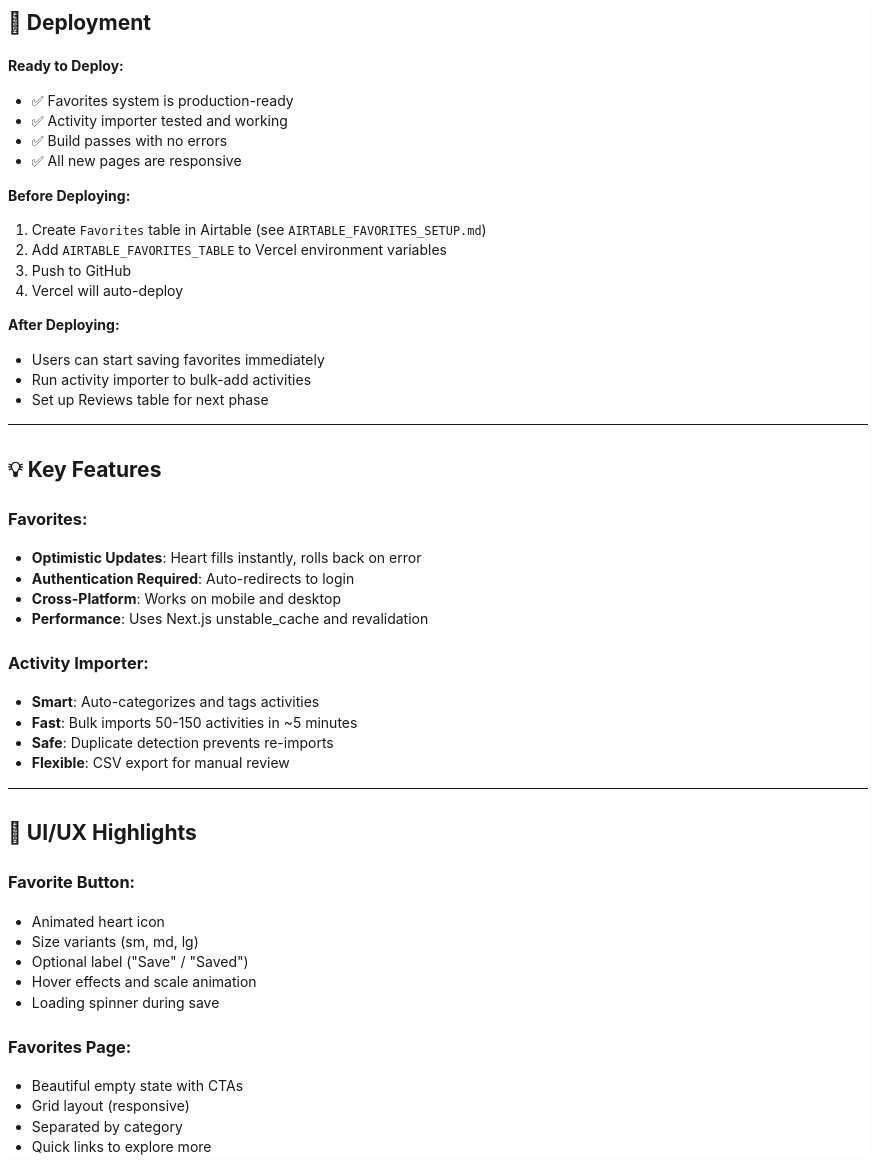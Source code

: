 
## 🚀 Deployment

**Ready to Deploy:**
- ✅ Favorites system is production-ready
- ✅ Activity importer tested and working
- ✅ Build passes with no errors
- ✅ All new pages are responsive

**Before Deploying:**
1. Create `Favorites` table in Airtable (see `AIRTABLE_FAVORITES_SETUP.md`)
2. Add `AIRTABLE_FAVORITES_TABLE` to Vercel environment variables
3. Push to GitHub
4. Vercel will auto-deploy

**After Deploying:**
- Users can start saving favorites immediately
- Run activity importer to bulk-add activities
- Set up Reviews table for next phase

---

## 💡 Key Features

### Favorites:
- **Optimistic Updates**: Heart fills instantly, rolls back on error
- **Authentication Required**: Auto-redirects to login
- **Cross-Platform**: Works on mobile and desktop
- **Performance**: Uses Next.js unstable_cache and revalidation

### Activity Importer:
- **Smart**: Auto-categorizes and tags activities
- **Fast**: Bulk imports 50-150 activities in ~5 minutes
- **Safe**: Duplicate detection prevents re-imports
- **Flexible**: CSV export for manual review

---

## 🎨 UI/UX Highlights

### Favorite Button:
- Animated heart icon
- Size variants (sm, md, lg)
- Optional label ("Save" / "Saved")
- Hover effects and scale animation
- Loading spinner during save

### Favorites Page:
- Beautiful empty state with CTAs
- Grid layout (responsive)
- Separated by category
- Quick links to explore more
